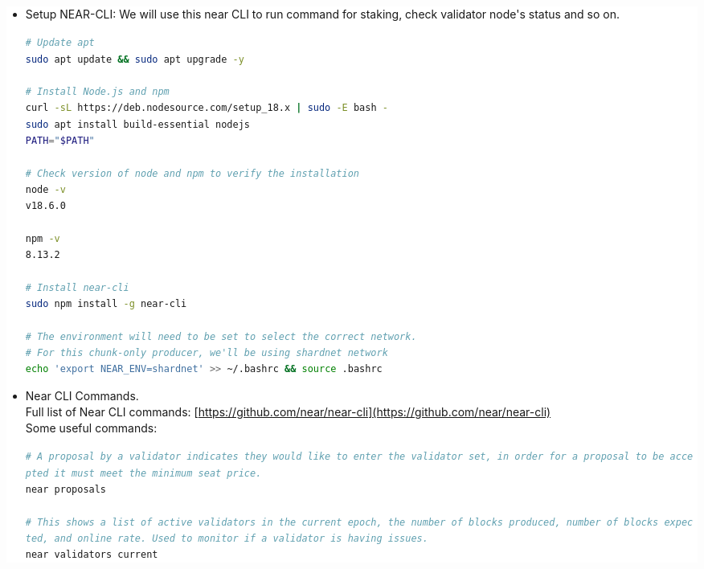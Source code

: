 - Setup NEAR-CLI: We will use this near CLI to run command for staking, check validator node's status and so on.  
    ```sh
    # Update apt
    sudo apt update && sudo apt upgrade -y

    # Install Node.js and npm
    curl -sL https://deb.nodesource.com/setup_18.x | sudo -E bash -  
    sudo apt install build-essential nodejs
    PATH="$PATH"

    # Check version of node and npm to verify the installation
    node -v
    v18.6.0

    npm -v
    8.13.2

    # Install near-cli
    sudo npm install -g near-cli

    # The environment will need to be set to select the correct network.
    # For this chunk-only producer, we'll be using shardnet network
    echo 'export NEAR_ENV=shardnet' >> ~/.bashrc && source .bashrc
    ```
- Near CLI Commands.  
Full list of Near CLI commands: [https://github.com/near/near-cli](https://github.com/near/near-cli)  
Some useful commands: 

    ```sh
    # A proposal by a validator indicates they would like to enter the validator set, in order for a proposal to be accepted it must meet the minimum seat price.
    near proposals

    # This shows a list of active validators in the current epoch, the number of blocks produced, number of blocks expected, and online rate. Used to monitor if a validator is having issues.
    near validators current

